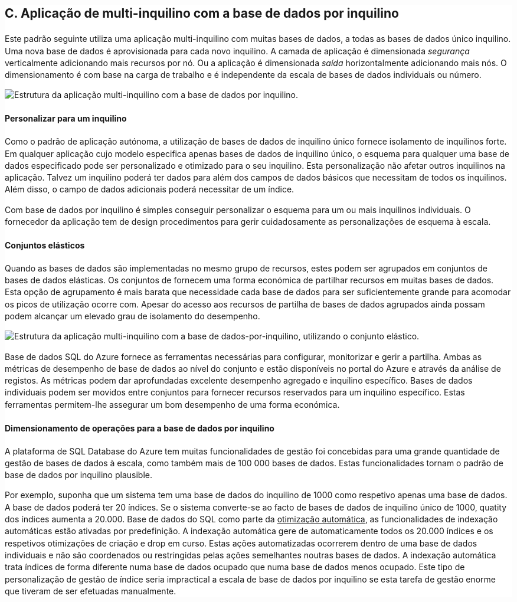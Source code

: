 ## <a name="c-multi-tenant-app-with-database-per-tenant"></a>C. Aplicação de multi-inquilino com a base de dados por inquilino

Este padrão seguinte utiliza uma aplicação multi-inquilino com muitas bases de dados, a todas as bases de dados único inquilino.  Uma nova base de dados é aprovisionada para cada novo inquilino.  A camada de aplicação é dimensionada *segurança* verticalmente adicionando mais recursos por nó.  Ou a aplicação é dimensionada *saída* horizontalmente adicionando mais nós.  O dimensionamento é com base na carga de trabalho e é independente da escala de bases de dados individuais ou número.

![Estrutura da aplicação multi-inquilino com a base de dados por inquilino.][image-mt-app-db-per-tenant-132d]

#### <a name="customize-for-a-tenant"></a>Personalizar para um inquilino

Como o padrão de aplicação autónoma, a utilização de bases de dados de inquilino único fornece isolamento de inquilinos forte.  Em qualquer aplicação cujo modelo especifica apenas bases de dados de inquilino único, o esquema para qualquer uma base de dados especificado pode ser personalizado e otimizado para o seu inquilino.  Esta personalização não afetar outros inquilinos na aplicação. Talvez um inquilino poderá ter dados para além dos campos de dados básicos que necessitam de todos os inquilinos.  Além disso, o campo de dados adicionais poderá necessitar de um índice.

Com base de dados por inquilino é simples conseguir personalizar o esquema para um ou mais inquilinos individuais.  O fornecedor da aplicação tem de design procedimentos para gerir cuidadosamente as personalizações de esquema à escala.

#### <a name="elastic-pools"></a>Conjuntos elásticos

Quando as bases de dados são implementadas no mesmo grupo de recursos, estes podem ser agrupados em conjuntos de bases de dados elásticas.  Os conjuntos de fornecem uma forma económica de partilhar recursos em muitas bases de dados.  Esta opção de agrupamento é mais barata que necessidade cada base de dados para ser suficientemente grande para acomodar os picos de utilização ocorre com.  Apesar do acesso aos recursos de partilha de bases de dados agrupados ainda possam podem alcançar um elevado grau de isolamento do desempenho.

![Estrutura da aplicação multi-inquilino com a base de dados-por-inquilino, utilizando o conjunto elástico.][image-mt-app-db-per-tenant-pool-153p]

Base de dados SQL do Azure fornece as ferramentas necessárias para configurar, monitorizar e gerir a partilha.  Ambas as métricas de desempenho de base de dados ao nível do conjunto e estão disponíveis no portal do Azure e através da análise de registos.  As métricas podem dar aprofundadas excelente desempenho agregado e inquilino específico.  Bases de dados individuais podem ser movidos entre conjuntos para fornecer recursos reservados para um inquilino específico.  Estas ferramentas permitem-lhe assegurar um bom desempenho de uma forma económica.

#### <a name="operations-scale-for-database-per-tenant"></a>Dimensionamento de operações para a base de dados por inquilino

A plataforma de SQL Database do Azure tem muitas funcionalidades de gestão foi concebidas para uma grande quantidade de gestão de bases de dados à escala, como também mais de 100 000 bases de dados.  Estas funcionalidades tornam o padrão de base de dados por inquilino plausible.

Por exemplo, suponha que um sistema tem uma base de dados do inquilino de 1000 como respetivo apenas uma base de dados.  A base de dados poderá ter 20 índices.  Se o sistema converte-se ao facto de bases de dados de inquilino único de 1000, quatity dos índices aumenta a 20.000.  Base de dados do SQL como parte da [otimização automática][docu-sql-db-automatic-tuning-771a], as funcionalidades de indexação automáticas estão ativadas por predefinição.  A indexação automática gere de automaticamente todos os 20.000 índices e os respetivos otimizações de criação e drop em curso.  Estas ações automatizadas ocorrerem dentro de uma base de dados individuais e não são coordenados ou restringidas pelas ações semelhantes noutras bases de dados.  A indexação automática trata índices de forma diferente numa base de dados ocupado que numa base de dados menos ocupado.  Este tipo de personalização de gestão de índice seria impractical a escala de base de dados por inquilino se esta tarefa de gestão enorme que tiveram de ser efetuadas manualmente.


[http-visual-studio-devops-485m]: https://www.visualstudio.com/devops/
[docu-sql-svr-db-row-level-security-947w]: https://docs.microsoft.com/sql/relational-databases/security/row-level-security
[docu-elastic-db-client-library-536r]: sql-database-elastic-database-client-library.md
[docu-sql-db-saas-tutorial-deploy-wingtip-db-per-tenant-496y]: sql-database-saas-tutorial.md
[docu-sql-db-automatic-tuning-771a]: sql-database-automatic-tuning.md
[docu-saas-tenancy-welcome-wingtip-tickets-app-384w]: saas-tenancy-welcome-wingtip-tickets-app.md
[image-standalone-app-st-db-111a]: media/saas-tenancy-app-design-patterns/saas-standalone-app-single-tenant-database-11.png "Estrutura da aplicação autónoma e com exatamente uma base de dados único inquilino."
[image-mt-app-db-per-tenant-132d]: media/saas-tenancy-app-design-patterns/saas-multi-tenant-app-database-per-tenant-13.png "Estrutura da aplicação multi-inquilino com a base de dados por inquilino."
[image-mt-app-db-per-tenant-pool-153p]: media/saas-tenancy-app-design-patterns/saas-multi-tenant-app-database-per-tenant-pool-15.png "Estrutura da aplicação multi-inquilino com a base de dados-por-inquilino, utilizando o conjunto elástico."
[image-mt-app-sharded-mt-db-174s]: media/saas-tenancy-app-design-patterns/saas-multi-tenant-app-sharded-multi-tenant-databases-17.png "Estrutura da aplicação multi-inquilino com a bases de dados do multi-inquilinos."